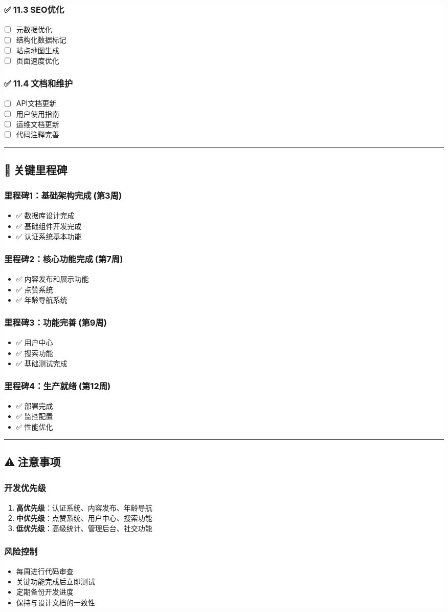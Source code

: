 ### ✅ 11.3 SEO优化
- [ ] 元数据优化
- [ ] 结构化数据标记
- [ ] 站点地图生成
- [ ] 页面速度优化

### ✅ 11.4 文档和维护
- [ ] API文档更新
- [ ] 用户使用指南
- [ ] 运维文档更新
- [ ] 代码注释完善

---

## 🎯 关键里程碑

### 里程碑1：基础架构完成 (第3周)
- ✅ 数据库设计完成
- ✅ 基础组件开发完成
- ✅ 认证系统基本功能

### 里程碑2：核心功能完成 (第7周)
- ✅ 内容发布和展示功能
- ✅ 点赞系统
- ✅ 年龄导航系统

### 里程碑3：功能完善 (第9周)
- ✅ 用户中心
- ✅ 搜索功能
- ✅ 基础测试完成

### 里程碑4：生产就绪 (第12周)
- ✅ 部署完成
- ✅ 监控配置
- ✅ 性能优化

---

## ⚠️ 注意事项

### 开发优先级
1. **高优先级**：认证系统、内容发布、年龄导航
2. **中优先级**：点赞系统、用户中心、搜索功能
3. **低优先级**：高级统计、管理后台、社交功能

### 风险控制
- 每周进行代码审查
- 关键功能完成后立即测试
- 定期备份开发进度
- 保持与设计文档的一致性
